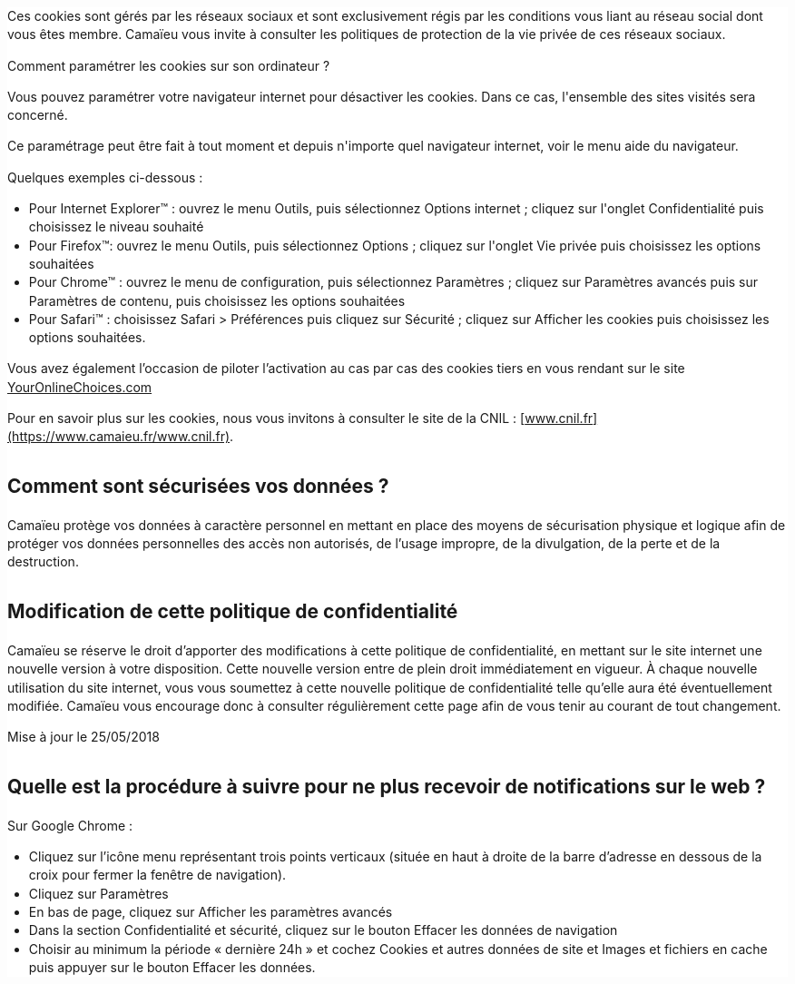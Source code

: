 Ces cookies sont gérés par les réseaux sociaux et sont exclusivement régis par les conditions vous liant au réseau social dont vous êtes membre. Camaïeu vous invite à consulter les politiques de protection de la vie privée de ces réseaux sociaux.

Comment paramétrer les cookies sur son ordinateur ?

Vous pouvez paramétrer votre navigateur internet pour désactiver les cookies. Dans ce cas, l'ensemble des sites visités sera concerné.

Ce paramétrage peut être fait à tout moment et depuis n'importe quel navigateur internet, voir le menu aide du navigateur.

Quelques exemples ci-dessous :

*   Pour Internet Explorer™ : ouvrez le menu Outils, puis sélectionnez Options internet ; cliquez sur l'onglet Confidentialité puis choisissez le niveau souhaité
*   Pour Firefox™: ouvrez le menu Outils, puis sélectionnez Options ; cliquez sur l'onglet Vie privée puis choisissez les options souhaitées
*   Pour Chrome™ : ouvrez le menu de configuration, puis sélectionnez Paramètres ; cliquez sur Paramètres avancés puis sur Paramètres de contenu, puis choisissez les options souhaitées
*   Pour Safari™ : choisissez Safari > Préférences puis cliquez sur Sécurité ; cliquez sur Afficher les cookies puis choisissez les options souhaitées.

Vous avez également l’occasion de piloter l’activation au cas par cas des cookies tiers en vous rendant sur le site [YourOnlineChoices.com](https://www.camaieu.fr/YourOnlineChoices.com)

Pour en savoir plus sur les cookies, nous vous invitons à consulter le site de la CNIL : [www.cnil.fr](https://www.camaieu.fr/www.cnil.fr).

Comment sont sécurisées vos données ?
-------------------------------------

Camaïeu protège vos données à caractère personnel en mettant en place des moyens de sécurisation physique et logique afin de protéger vos données personnelles des accès non autorisés, de l’usage impropre, de la divulgation, de la perte et de la destruction.

Modification de cette politique de confidentialité
--------------------------------------------------

Camaïeu se réserve le droit d’apporter des modifications à cette politique de confidentialité, en mettant sur le site internet une nouvelle version à votre disposition. Cette nouvelle version entre de plein droit immédiatement en vigueur. À chaque nouvelle utilisation du site internet, vous vous soumettez à cette nouvelle politique de confidentialité telle qu’elle aura été éventuellement modifiée. Camaïeu vous encourage donc à consulter régulièrement cette page afin de vous tenir au courant de tout changement.

Mise à jour le 25/05/2018

Quelle est la procédure à suivre pour ne plus recevoir de notifications sur le web ?
------------------------------------------------------------------------------------

Sur Google Chrome :

*   Cliquez sur l’icône menu représentant trois points verticaux (située en haut à droite de la barre d’adresse en dessous de la croix pour fermer la fenêtre de navigation).
*   Cliquez sur Paramètres
*   En bas de page, cliquez sur Afficher les paramètres avancés
*   Dans la section Confidentialité et sécurité, cliquez sur le bouton Effacer les données de navigation
*   Choisir au minimum la période « dernière 24h » et cochez Cookies et autres données de site et Images et fichiers en cache puis appuyer sur le bouton Effacer les données.

